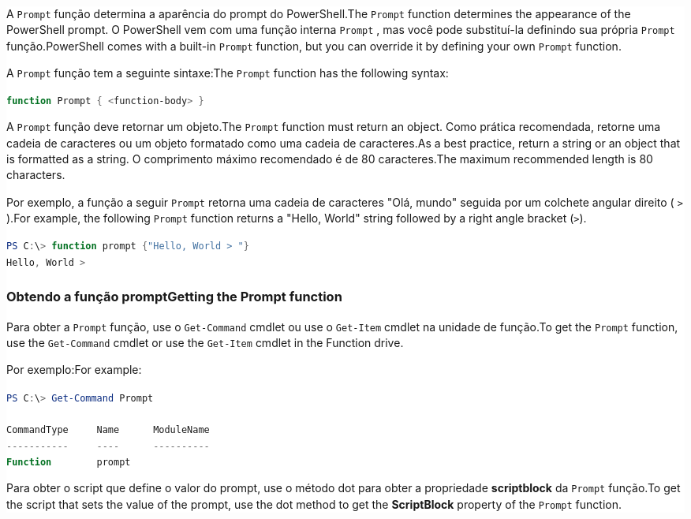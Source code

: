<span data-ttu-id="2de8b-112">A `Prompt` função determina a aparência do prompt do PowerShell.</span><span class="sxs-lookup"><span data-stu-id="2de8b-112">The `Prompt` function determines the appearance of the PowerShell prompt.</span></span>
<span data-ttu-id="2de8b-113">O PowerShell vem com uma função interna `Prompt` , mas você pode substituí-la definindo sua própria `Prompt` função.</span><span class="sxs-lookup"><span data-stu-id="2de8b-113">PowerShell comes with a built-in `Prompt` function, but you can override it by defining your own `Prompt` function.</span></span>

<span data-ttu-id="2de8b-114">A `Prompt` função tem a seguinte sintaxe:</span><span class="sxs-lookup"><span data-stu-id="2de8b-114">The `Prompt` function has the following syntax:</span></span>

```powershell
function Prompt { <function-body> }
```

<span data-ttu-id="2de8b-115">A `Prompt` função deve retornar um objeto.</span><span class="sxs-lookup"><span data-stu-id="2de8b-115">The `Prompt` function must return an object.</span></span> <span data-ttu-id="2de8b-116">Como prática recomendada, retorne uma cadeia de caracteres ou um objeto formatado como uma cadeia de caracteres.</span><span class="sxs-lookup"><span data-stu-id="2de8b-116">As a best practice, return a string or an object that is formatted as a string.</span></span> <span data-ttu-id="2de8b-117">O comprimento máximo recomendado é de 80 caracteres.</span><span class="sxs-lookup"><span data-stu-id="2de8b-117">The maximum recommended length is 80 characters.</span></span>

<span data-ttu-id="2de8b-118">Por exemplo, a função a seguir `Prompt` retorna uma cadeia de caracteres "Olá, mundo" seguida por um colchete angular direito ( `>` ).</span><span class="sxs-lookup"><span data-stu-id="2de8b-118">For example, the following `Prompt` function returns a "Hello, World" string followed by a  right angle bracket (`>`).</span></span>

```powershell
PS C:\> function prompt {"Hello, World > "}
Hello, World >
```

### <a name="getting-the-prompt-function"></a><span data-ttu-id="2de8b-119">Obtendo a função prompt</span><span class="sxs-lookup"><span data-stu-id="2de8b-119">Getting the Prompt function</span></span>

<span data-ttu-id="2de8b-120">Para obter a `Prompt` função, use o `Get-Command` cmdlet ou use o `Get-Item` cmdlet na unidade de função.</span><span class="sxs-lookup"><span data-stu-id="2de8b-120">To get the `Prompt` function, use the `Get-Command` cmdlet or use the `Get-Item` cmdlet in the Function drive.</span></span>

<span data-ttu-id="2de8b-121">Por exemplo:</span><span class="sxs-lookup"><span data-stu-id="2de8b-121">For example:</span></span>

```powershell
PS C:\> Get-Command Prompt

CommandType     Name      ModuleName
-----------     ----      ----------
Function        prompt
```

<span data-ttu-id="2de8b-122">Para obter o script que define o valor do prompt, use o método dot para obter a propriedade **scriptblock** da `Prompt` função.</span><span class="sxs-lookup"><span data-stu-id="2de8b-122">To get the script that sets the value of the prompt, use the dot method to get the **ScriptBlock** property of the `Prompt` function.</span></span>
